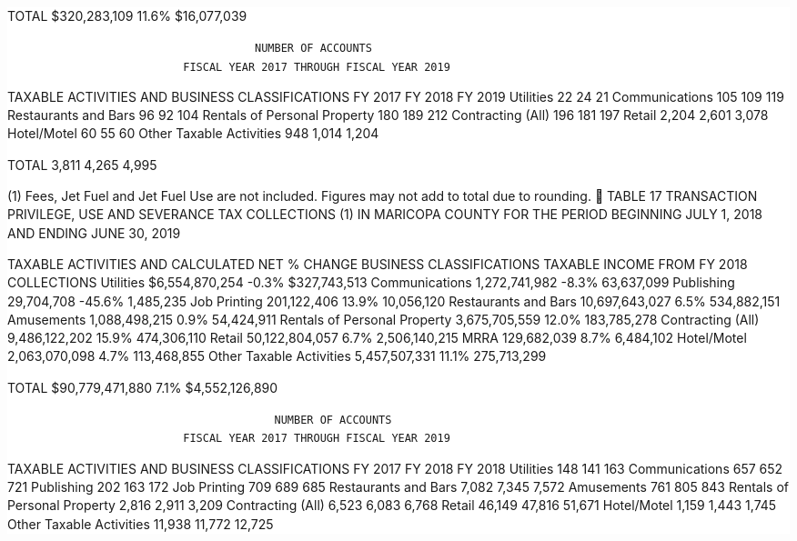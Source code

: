 
 TOTAL                                           $320,283,109               11.6%    $16,077,039



                                          NUMBER OF ACCOUNTS
                               FISCAL YEAR 2017 THROUGH FISCAL YEAR 2019


TAXABLE ACTIVITIES AND
BUSINESS CLASSIFICATIONS                                  FY 2017          FY 2018       FY 2019
Utilities                                                     22               24            21
Communications                                               105              109           119
Restaurants and Bars                                          96               92           104
Rentals of Personal Property                                 180              189           212
Contracting (All)                                            196              181           197
Retail                                                     2,204            2,601          3,078
Hotel/Motel                                                   60               55            60
Other Taxable Activities                                     948            1,014          1,204


 TOTAL                                                     3,811            4,265          4,995


(1) Fees, Jet Fuel and Jet Fuel Use are not included.
Figures may not add to total due to rounding.
                                       TABLE 17
             TRANSACTION PRIVILEGE, USE AND SEVERANCE TAX COLLECTIONS (1)
                   IN MARICOPA COUNTY FOR THE PERIOD BEGINNING
                        JULY 1, 2018 AND ENDING JUNE 30, 2019



TAXABLE ACTIVITIES AND                       CALCULATED NET          % CHANGE
BUSINESS CLASSIFICATIONS                    TAXABLE INCOME        FROM FY 2018      COLLECTIONS
Utilities                                      $6,554,870,254            -0.3%     $327,743,513
Communications                                  1,272,741,982            -8.3%       63,637,099
Publishing                                         29,704,708           -45.6%         1,485,235
Job Printing                                      201,122,406            13.9%       10,056,120
Restaurants and Bars                           10,697,643,027              6.5%     534,882,151
Amusements                                      1,088,498,215              0.9%      54,424,911
Rentals of Personal Property                    3,675,705,559            12.0%      183,785,278
Contracting (All)                               9,486,122,202            15.9%      474,306,110
Retail                                         50,122,804,057              6.7%    2,506,140,215
MRRA                                              129,682,039              8.7%        6,484,102
Hotel/Motel                                     2,063,070,098              4.7%     113,468,855
Other Taxable Activities                        5,457,507,331            11.1%      275,713,299


 TOTAL                                       $90,779,471,880               7.1%   $4,552,126,890



                                             NUMBER OF ACCOUNTS
                               FISCAL YEAR 2017 THROUGH FISCAL YEAR 2019


TAXABLE ACTIVITIES AND
BUSINESS CLASSIFICATIONS                                FY 2017        FY 2018           FY 2018
Utilities                                                  148             141              163
Communications                                             657             652              721
Publishing                                                 202             163              172
Job Printing                                               709             689              685
Restaurants and Bars                                     7,082          7,345             7,572
Amusements                                                 761             805              843
Rentals of Personal Property                             2,816          2,911             3,209
Contracting (All)                                        6,523          6,083             6,768
Retail                                                  46,149         47,816            51,671
Hotel/Motel                                              1,159          1,443             1,745
Other Taxable Activities                                11,938         11,772            12,725
